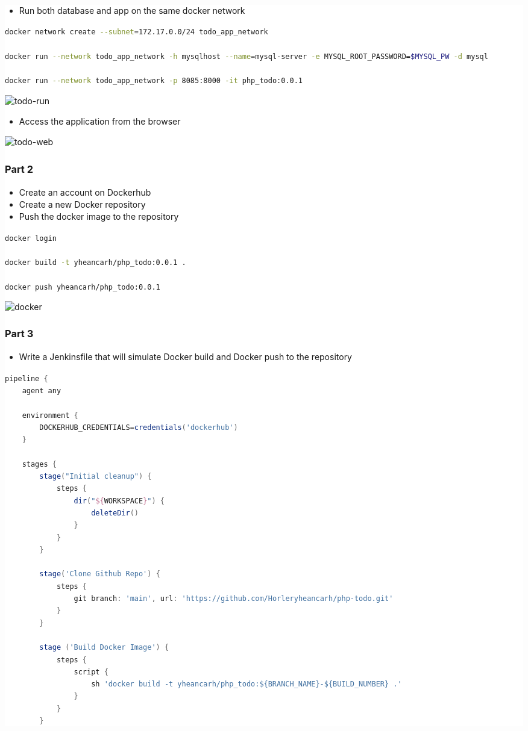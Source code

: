 - Run both database and app on the same docker network

```bash
docker network create --subnet=172.17.0.0/24 todo_app_network

docker run --network todo_app_network -h mysqlhost --name=mysql-server -e MYSQL_ROOT_PASSWORD=$MYSQL_PW -d mysql

docker run --network todo_app_network -p 8085:8000 -it php_todo:0.0.1
```

![todo-run](PBL-20/todo-run.png)

- Access the application from the browser

![todo-web](PBL-20/todo-web.png)


### Part 2
- Create an account on Dockerhub
- Create a new Docker repository 
- Push the docker image to the repository
```bash
docker login

docker build -t yheancarh/php_todo:0.0.1 .

docker push yheancarh/php_todo:0.0.1
```

![docker](PBL-20/docker-1.png)


### Part 3
- Write a Jenkinsfile that will simulate Docker build and Docker push to the repository

```groovy
pipeline {
    agent any

	environment {
		DOCKERHUB_CREDENTIALS=credentials('dockerhub')
	}
	
	stages {
		stage("Initial cleanup") {
			steps {
				dir("${WORKSPACE}") {
					deleteDir()
				}
			}
		}

    	stage('Clone Github Repo') {
      		steps {
            	git branch: 'main', url: 'https://github.com/Horleryheancarh/php-todo.git'
      		}
    	}

		stage ('Build Docker Image') {
			steps {
				script {
					sh 'docker build -t yheancarh/php_todo:${BRANCH_NAME}-${BUILD_NUMBER} .'
				}
			}
		}
```